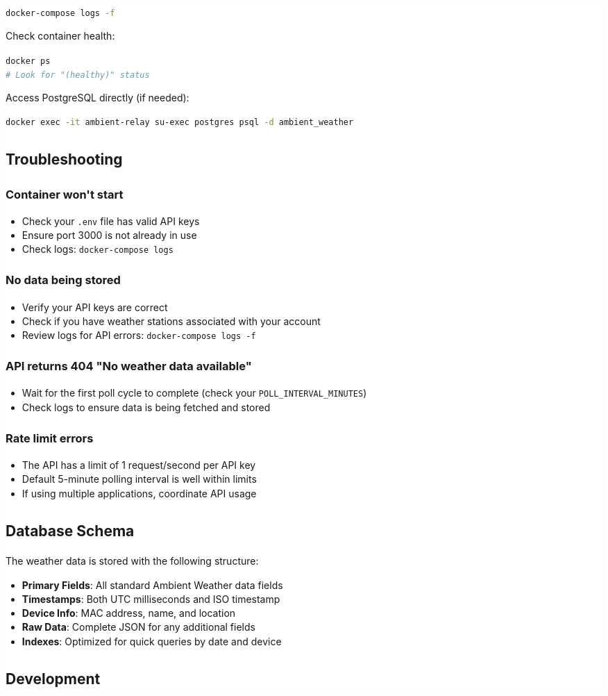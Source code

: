 ```bash
docker-compose logs -f
```

Check container health:

```bash
docker ps
# Look for "(healthy)" status
```

Access PostgreSQL directly (if needed):

```bash
docker exec -it ambient-relay su-exec postgres psql -d ambient_weather
```

## Troubleshooting

### Container won't start

- Check your `.env` file has valid API keys
- Ensure port 3000 is not already in use
- Check logs: `docker-compose logs`

### No data being stored

- Verify your API keys are correct
- Check if you have weather stations associated with your account
- Review logs for API errors: `docker-compose logs -f`

### API returns 404 "No weather data available"

- Wait for the first poll cycle to complete (check your `POLL_INTERVAL_MINUTES`)
- Check logs to ensure data is being fetched and stored

### Rate limit errors

- The API has a limit of 1 request/second per API key
- Default 5-minute polling interval is well within limits
- If using multiple applications, coordinate API usage

## Database Schema

The weather data is stored with the following structure:

- **Primary Fields**: All standard Ambient Weather data fields
- **Timestamps**: Both UTC milliseconds and ISO timestamp
- **Device Info**: MAC address, name, and location
- **Raw Data**: Complete JSON for any additional fields
- **Indexes**: Optimized for quick queries by date and device

## Development
